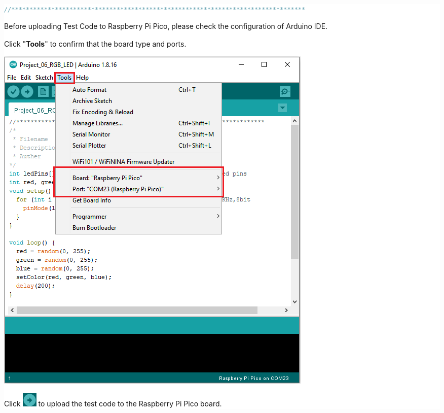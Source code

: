 ```c
//*********************************************************************************
```


Before uploading Test Code to Raspberry Pi Pico, please check the configuration of Arduino IDE.

Click "**Tools**" to confirm that the board type and ports.

![image-20230509090019292](media/image-20230509090019292.png)

Click ![image-20230509090033938](media/image-20230509090033938.png) to upload the test code to the Raspberry Pi Pico board.

